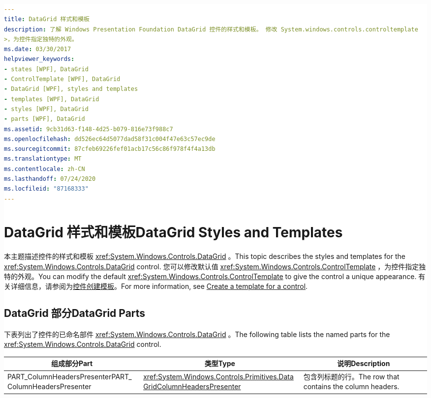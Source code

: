```yaml
---
title: DataGrid 样式和模板
description: 了解 Windows Presentation Foundation DataGrid 控件的样式和模板。 修改 System.windows.controls.controltemplate>，为控件指定独特的外观。
ms.date: 03/30/2017
helpviewer_keywords:
- states [WPF], DataGrid
- ControlTemplate [WPF], DataGrid
- DataGrid [WPF], styles and templates
- templates [WPF], DataGrid
- styles [WPF], DataGrid
- parts [WPF], DataGrid
ms.assetid: 9cb31d63-f148-4d25-b079-816e73f988c7
ms.openlocfilehash: dd526ec64d5077dad58f31c004f47e63c57ec9de
ms.sourcegitcommit: 87cfeb69226fef01acb17c56c86f978f4f4a13db
ms.translationtype: MT
ms.contentlocale: zh-CN
ms.lasthandoff: 07/24/2020
ms.locfileid: "87168333"
---
```

# <a name="datagrid-styles-and-templates"></a><span data-ttu-id="da972-104">DataGrid 样式和模板</span><span class="sxs-lookup"><span data-stu-id="da972-104">DataGrid Styles and Templates</span></span>
<span data-ttu-id="da972-105">本主题描述控件的样式和模板 <xref:System.Windows.Controls.DataGrid> 。</span><span class="sxs-lookup"><span data-stu-id="da972-105">This topic describes the styles and templates for the <xref:System.Windows.Controls.DataGrid> control.</span></span> <span data-ttu-id="da972-106">您可以修改默认值 <xref:System.Windows.Controls.ControlTemplate> ，为控件指定独特的外观。</span><span class="sxs-lookup"><span data-stu-id="da972-106">You can modify the default <xref:System.Windows.Controls.ControlTemplate> to give the control a unique appearance.</span></span> <span data-ttu-id="da972-107">有关详细信息，请参阅为[控件创建模板](../../../desktop-wpf/themes/how-to-create-apply-template.md)。</span><span class="sxs-lookup"><span data-stu-id="da972-107">For more information, see [Create a template for a control](../../../desktop-wpf/themes/how-to-create-apply-template.md).</span></span>  
  
## <a name="datagrid-parts"></a><span data-ttu-id="da972-108">DataGrid 部分</span><span class="sxs-lookup"><span data-stu-id="da972-108">DataGrid Parts</span></span>  
 <span data-ttu-id="da972-109">下表列出了控件的已命名部件 <xref:System.Windows.Controls.DataGrid> 。</span><span class="sxs-lookup"><span data-stu-id="da972-109">The following table lists the named parts for the <xref:System.Windows.Controls.DataGrid> control.</span></span>  
  
|<span data-ttu-id="da972-110">组成部分</span><span class="sxs-lookup"><span data-stu-id="da972-110">Part</span></span>|<span data-ttu-id="da972-111">类型</span><span class="sxs-lookup"><span data-stu-id="da972-111">Type</span></span>|<span data-ttu-id="da972-112">说明</span><span class="sxs-lookup"><span data-stu-id="da972-112">Description</span></span>|  
|-|-|-|  
|<span data-ttu-id="da972-113">PART_ColumnHeadersPresenter</span><span class="sxs-lookup"><span data-stu-id="da972-113">PART_ColumnHeadersPresenter</span></span>|<xref:System.Windows.Controls.Primitives.DataGridColumnHeadersPresenter>|<span data-ttu-id="da972-114">包含列标题的行。</span><span class="sxs-lookup"><span data-stu-id="da972-114">The row that contains the column headers.</span></span>|  
  